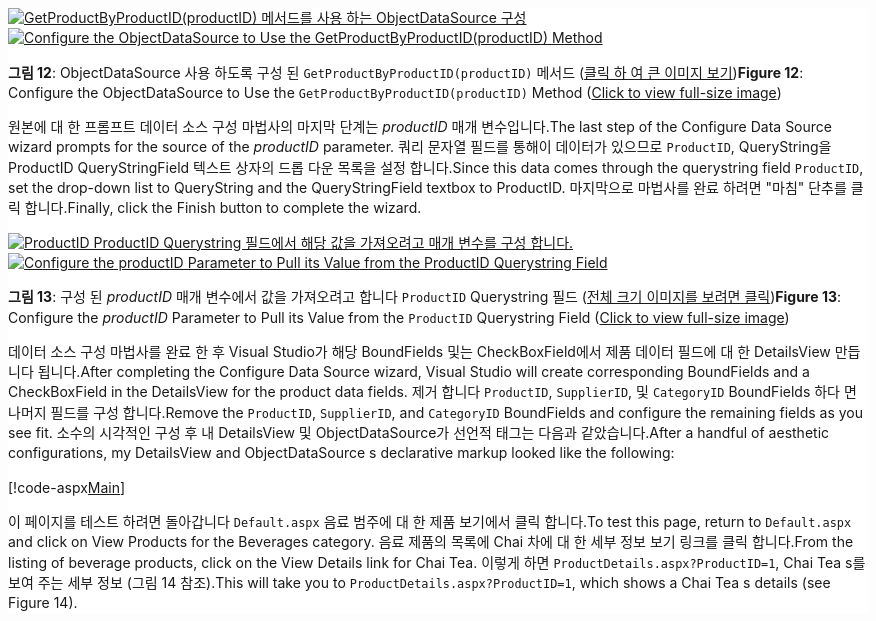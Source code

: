 
<span data-ttu-id="54b13-207">[![GetProductByProductID(productID) 메서드를 사용 하는 ObjectDataSource 구성](building-a-custom-database-driven-site-map-provider-cs/_static/image12.gif)](building-a-custom-database-driven-site-map-provider-cs/_static/image15.png)</span><span class="sxs-lookup"><span data-stu-id="54b13-207">[![Configure the ObjectDataSource to Use the GetProductByProductID(productID) Method](building-a-custom-database-driven-site-map-provider-cs/_static/image12.gif)](building-a-custom-database-driven-site-map-provider-cs/_static/image15.png)</span></span>

<span data-ttu-id="54b13-208">**그림 12**: ObjectDataSource 사용 하도록 구성 된 `GetProductByProductID(productID)` 메서드 ([클릭 하 여 큰 이미지 보기](building-a-custom-database-driven-site-map-provider-cs/_static/image16.png))</span><span class="sxs-lookup"><span data-stu-id="54b13-208">**Figure 12**: Configure the ObjectDataSource to Use the `GetProductByProductID(productID)` Method ([Click to view full-size image](building-a-custom-database-driven-site-map-provider-cs/_static/image16.png))</span></span>


<span data-ttu-id="54b13-209">원본에 대 한 프롬프트 데이터 소스 구성 마법사의 마지막 단계는 *productID* 매개 변수입니다.</span><span class="sxs-lookup"><span data-stu-id="54b13-209">The last step of the Configure Data Source wizard prompts for the source of the *productID* parameter.</span></span> <span data-ttu-id="54b13-210">쿼리 문자열 필드를 통해이 데이터가 있으므로 `ProductID`, QueryString을 ProductID QueryStringField 텍스트 상자의 드롭 다운 목록을 설정 합니다.</span><span class="sxs-lookup"><span data-stu-id="54b13-210">Since this data comes through the querystring field `ProductID`, set the drop-down list to QueryString and the QueryStringField textbox to ProductID.</span></span> <span data-ttu-id="54b13-211">마지막으로 마법사를 완료 하려면 "마침" 단추를 클릭 합니다.</span><span class="sxs-lookup"><span data-stu-id="54b13-211">Finally, click the Finish button to complete the wizard.</span></span>


<span data-ttu-id="54b13-212">[![ProductID ProductID Querystring 필드에서 해당 값을 가져오려고 매개 변수를 구성 합니다.](building-a-custom-database-driven-site-map-provider-cs/_static/image13.gif)](building-a-custom-database-driven-site-map-provider-cs/_static/image17.png)</span><span class="sxs-lookup"><span data-stu-id="54b13-212">[![Configure the productID Parameter to Pull its Value from the ProductID Querystring Field](building-a-custom-database-driven-site-map-provider-cs/_static/image13.gif)](building-a-custom-database-driven-site-map-provider-cs/_static/image17.png)</span></span>

<span data-ttu-id="54b13-213">**그림 13**: 구성 된 *productID* 매개 변수에서 값을 가져오려고 합니다 `ProductID` Querystring 필드 ([전체 크기 이미지를 보려면 클릭](building-a-custom-database-driven-site-map-provider-cs/_static/image18.png))</span><span class="sxs-lookup"><span data-stu-id="54b13-213">**Figure 13**: Configure the *productID* Parameter to Pull its Value from the `ProductID` Querystring Field ([Click to view full-size image](building-a-custom-database-driven-site-map-provider-cs/_static/image18.png))</span></span>


<span data-ttu-id="54b13-214">데이터 소스 구성 마법사를 완료 한 후 Visual Studio가 해당 BoundFields 및는 CheckBoxField에서 제품 데이터 필드에 대 한 DetailsView 만듭니다 됩니다.</span><span class="sxs-lookup"><span data-stu-id="54b13-214">After completing the Configure Data Source wizard, Visual Studio will create corresponding BoundFields and a CheckBoxField in the DetailsView for the product data fields.</span></span> <span data-ttu-id="54b13-215">제거 합니다 `ProductID`, `SupplierID`, 및 `CategoryID` BoundFields 하다 면 나머지 필드를 구성 합니다.</span><span class="sxs-lookup"><span data-stu-id="54b13-215">Remove the `ProductID`, `SupplierID`, and `CategoryID` BoundFields and configure the remaining fields as you see fit.</span></span> <span data-ttu-id="54b13-216">소수의 시각적인 구성 후 내 DetailsView 및 ObjectDataSource가 선언적 태그는 다음과 같았습니다.</span><span class="sxs-lookup"><span data-stu-id="54b13-216">After a handful of aesthetic configurations, my DetailsView and ObjectDataSource s declarative markup looked like the following:</span></span>


[!code-aspx[Main](building-a-custom-database-driven-site-map-provider-cs/samples/sample4.aspx)]

<span data-ttu-id="54b13-217">이 페이지를 테스트 하려면 돌아갑니다 `Default.aspx` 음료 범주에 대 한 제품 보기에서 클릭 합니다.</span><span class="sxs-lookup"><span data-stu-id="54b13-217">To test this page, return to `Default.aspx` and click on View Products for the Beverages category.</span></span> <span data-ttu-id="54b13-218">음료 제품의 목록에 Chai 차에 대 한 세부 정보 보기 링크를 클릭 합니다.</span><span class="sxs-lookup"><span data-stu-id="54b13-218">From the listing of beverage products, click on the View Details link for Chai Tea.</span></span> <span data-ttu-id="54b13-219">이렇게 하면 `ProductDetails.aspx?ProductID=1`, Chai Tea s를 보여 주는 세부 정보 (그림 14 참조).</span><span class="sxs-lookup"><span data-stu-id="54b13-219">This will take you to `ProductDetails.aspx?ProductID=1`, which shows a Chai Tea s details (see Figure 14).</span></span>
